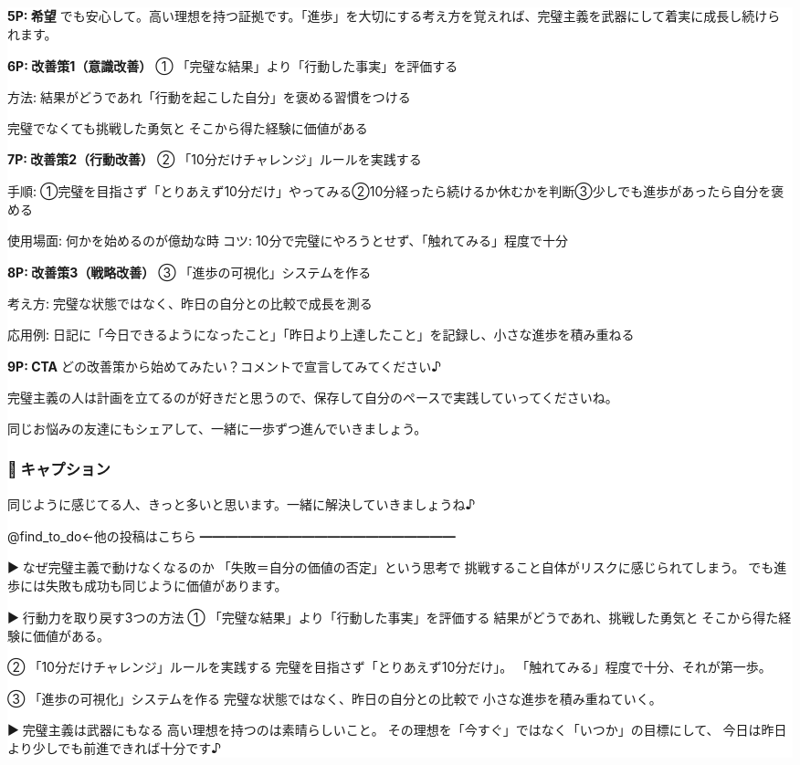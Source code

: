 **5P: 希望**
でも安心して。高い理想を持つ証拠です。「進歩」を大切にする考え方を覚えれば、完璧主義を武器にして着実に成長し続けられます。

**6P: 改善策1（意識改善）**
① 「完璧な結果」より「行動した事実」を評価する

方法: 結果がどうであれ「行動を起こした自分」を褒める習慣をつける

完璧でなくても挑戦した勇気と
そこから得た経験に価値がある

**7P: 改善策2（行動改善）**
② 「10分だけチャレンジ」ルールを実践する

手順: ①完璧を目指さず「とりあえず10分だけ」やってみる②10分経ったら続けるか休むかを判断③少しでも進歩があったら自分を褒める

使用場面: 何かを始めるのが億劫な時
コツ: 10分で完璧にやろうとせず、「触れてみる」程度で十分

**8P: 改善策3（戦略改善）**
③ 「進歩の可視化」システムを作る

考え方: 完璧な状態ではなく、昨日の自分との比較で成長を測る

応用例: 日記に「今日できるようになったこと」「昨日より上達したこと」を記録し、小さな進歩を積み重ねる

**9P: CTA**
どの改善策から始めてみたい？コメントで宣言してみてください♪

完璧主義の人は計画を立てるのが好きだと思うので、保存して自分のペースで実践していってくださいね。

同じお悩みの友達にもシェアして、一緒に一歩ずつ進んでいきましょう。

### 📝 キャプション

同じように感じてる人、きっと多いと思います。一緒に解決していきましょうね♪

@find_to_do←他の投稿はこちら
━━━━━━━━━━━━━━━━━━━━

  ▶ なぜ完璧主義で動けなくなるのか
  「失敗＝自分の価値の否定」という思考で
  挑戦すること自体がリスクに感じられてしまう。
  でも進歩には失敗も成功も同じように価値があります。
  
  ▶ 行動力を取り戻す3つの方法
  ① 「完璧な結果」より「行動した事実」を評価する
  結果がどうであれ、挑戦した勇気と
  そこから得た経験に価値がある。
  
  ② 「10分だけチャレンジ」ルールを実践する
  完璧を目指さず「とりあえず10分だけ」。
  「触れてみる」程度で十分、それが第一歩。
  
  ③ 「進歩の可視化」システムを作る
  完璧な状態ではなく、昨日の自分との比較で
  小さな進歩を積み重ねていく。

  ▶ 完璧主義は武器にもなる
  高い理想を持つのは素晴らしいこと。
  その理想を「今すぐ」ではなく「いつか」の目標にして、
  今日は昨日より少しでも前進できれば十分です♪
